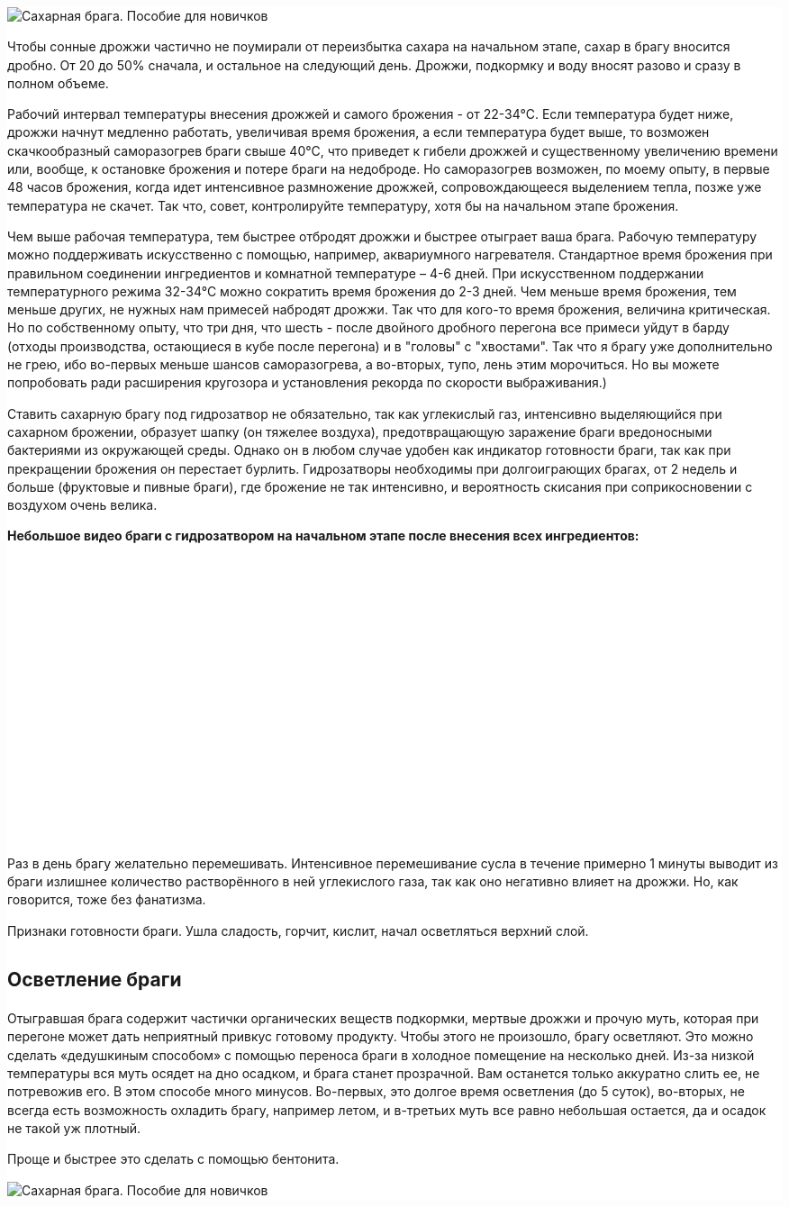 ![Сахарная брага. Пособие для новичков](/images/Kulinar/Alkogol/braga_08.jpg 'Сахарная брага. Пособие для новичков')

Чтобы сонные дрожжи частично не поумирали от переизбытка сахара на начальном этапе, сахар в брагу вносится дробно. От 20 до 50% сначала, и остальное на следующий день. Дрожжи, подкормку и воду вносят разово и сразу в полном объеме.

Рабочий интервал температуры внесения дрожжей и самого брожения - от 22-34°С. Если температура будет ниже, дрожжи начнут медленно работать, увеличивая время брожения, а если температура будет выше, то возможен скачкообразный саморазогрев браги свыше 40°С, что приведет к гибели дрожжей и существенному увеличению времени или, вообще, к остановке брожения и потере браги на недоброде. Но саморазогрев возможен, по моему опыту, в первые 48 часов брожения, когда идет интенсивное размножение дрожжей, сопровождающееся выделением тепла, позже уже температура не скачет. Так что, совет, контролируйте температуру, хотя бы на начальном этапе брожения.

Чем выше рабочая температура, тем быстрее отбродят дрожжи и быстрее отыграет ваша брага. Рабочую температуру можно поддерживать искусственно с помощью, например, аквариумного нагревателя. Стандартное время брожения при правильном соединении ингредиентов и комнатной температуре – 4-6 дней. При искусственном поддержании температурного режима 32-34°С можно сократить время брожения до 2-3 дней. Чем меньше время брожения, тем меньше других, не нужных нам примесей набродят дрожжи. Так что для кого-то время брожения, величина критическая. Но по собственному опыту, что три дня, что шесть - после двойного дробного перегона все примеси уйдут в барду (отходы производства, остающиеся в кубе после перегона) и в "головы" с "хвостами". Так что я брагу уже дополнительно не грею, ибо во-первых меньше шансов саморазогрева, а во-вторых, тупо, лень этим морочиться. Но вы можете попробовать ради расширения кругозора и установления рекорда по скорости выбраживания.)

Ставить сахарную брагу под гидрозатвор не обязательно, так как углекислый газ, интенсивно выделяющийся при сахарном брожении, образует шапку (он тяжелее воздуха), предотвращающую заражение браги вредоносными бактериями из окружающей среды. Однако он в любом случае удобен как индикатор готовности браги, так как при прекращении брожения он перестает бурлить. Гидрозатворы необходимы при долгоиграющих брагах, от 2 недель и больше (фруктовые и пивные браги), где брожение не так интенсивно, и вероятность скисания при соприкосновении с воздухом очень велика.

**Небольшое видео браги с гидрозатвором на начальном этапе после внесения всех ингредиентов:**

<div class="youtube" id="WlfdNDK1fG4" style="width: 560px; height: 315px;"></div>

Раз в день брагу желательно перемешивать. Интенсивное перемешивание сусла в течение примерно 1 минуты выводит из браги излишнее количество растворённого в ней углекислого газа, так как оно негативно влияет на дрожжи. Но, как говорится, тоже без фанатизма.

Признаки готовности браги. Ушла сладость, горчит, кислит, начал осветляться верхний слой.

## Осветление браги

Отыгравшая брага содержит частички органических веществ подкормки, мертвые дрожжи и прочую муть, которая при перегоне может дать неприятный привкус готовому продукту. Чтобы этого не произошло, брагу осветляют. Это можно сделать «дедушкиным способом» с помощью переноса браги в холодное помещение на несколько дней. Из-за низкой температуры вся муть осядет на дно  осадком, и брага станет прозрачной. Вам останется только аккуратно слить ее, не потревожив его. В этом способе много минусов. Во-первых, это долгое время осветления (до 5 суток), во-вторых, не всегда есть возможность охладить брагу, например летом, и в-третьих муть все равно небольшая остается, да и осадок не такой уж плотный.  

Проще и быстрее это сделать с помощью бентонита.

![Сахарная брага. Пособие для новичков](/images/Kulinar/Alkogol/braga_09.jpg 'Сахарная брага. Пособие для новичков')
